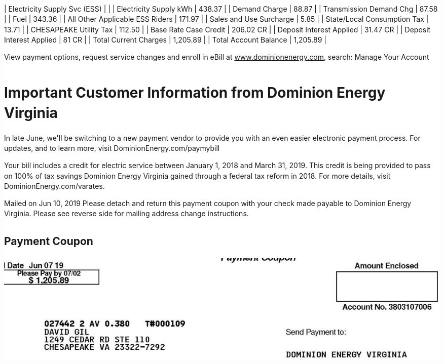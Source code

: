 | Electricity Supply Svc (ESS) |  |
| Electricity Supply kWh | 438.37 |
| Demand Charge | 88.87 |
| Transmission Demand Chg | 87.58 |
| Fuel | 343.36 |
| All Other Applicable ESS Riders | 171.97 |
| Sales and Use Surcharge | 5.85 |
| State/Local Consumption Tax | 13.71 |
| CHESAPEAKE Utility Tax | 112.50 |
| Base Rate Case Credit | 206.02 CR |
| Deposit Interest Applied | 31.47 CR |
| Deposit Interest Applied | 81 CR |
| Total Current Charges | 1,205.89 |
| Total Account Balance | 1,205.89 |

View payment options, request service changes and enroll in eBill at www.dominionenergy.com, search: Manage Your Account

# Important Customer Information from Dominion Energy Virginia 

In late June, we'll be switching to a new payment vendor to provide you with an even easier electronic payment process. For updates, and to learn more, visit DominionEnergy.com/paymybill

Your bill includes a credit for electric service between January 1, 2018 and March 31, 2019. This credit is being provided to pass on 100\% of tax savings Dominion Energy Virginia gained through a federal tax reform in 2018. For more details, visit DominionEnergy.com/varates.

Mailed on Jun 10, 2019
Please detach and return this payment coupon with your check made payable to Dominion Energy Virginia. Please see reverse side for mailing address change instructions.

## Payment Coupon

![](images/img-0.jpeg)

